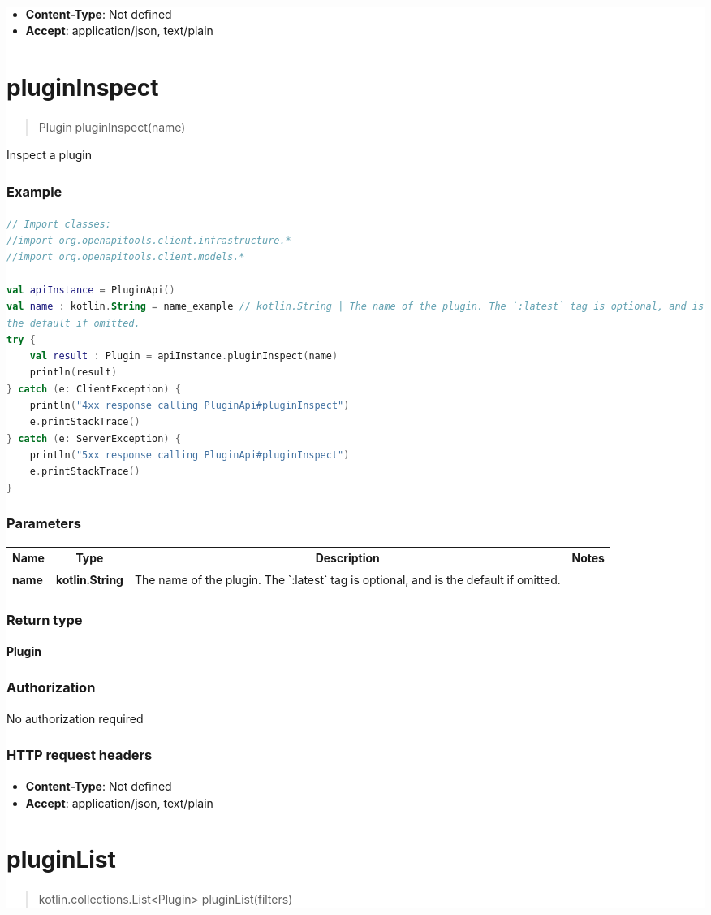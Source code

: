  - **Content-Type**: Not defined
 - **Accept**: application/json, text/plain

<a name="pluginInspect"></a>
# **pluginInspect**
> Plugin pluginInspect(name)

Inspect a plugin

### Example
```kotlin
// Import classes:
//import org.openapitools.client.infrastructure.*
//import org.openapitools.client.models.*

val apiInstance = PluginApi()
val name : kotlin.String = name_example // kotlin.String | The name of the plugin. The `:latest` tag is optional, and is the default if omitted. 
try {
    val result : Plugin = apiInstance.pluginInspect(name)
    println(result)
} catch (e: ClientException) {
    println("4xx response calling PluginApi#pluginInspect")
    e.printStackTrace()
} catch (e: ServerException) {
    println("5xx response calling PluginApi#pluginInspect")
    e.printStackTrace()
}
```

### Parameters

Name | Type | Description  | Notes
------------- | ------------- | ------------- | -------------
 **name** | **kotlin.String**| The name of the plugin. The &#x60;:latest&#x60; tag is optional, and is the default if omitted.  |

### Return type

[**Plugin**](Plugin.md)

### Authorization

No authorization required

### HTTP request headers

 - **Content-Type**: Not defined
 - **Accept**: application/json, text/plain

<a name="pluginList"></a>
# **pluginList**
> kotlin.collections.List&lt;Plugin&gt; pluginList(filters)
